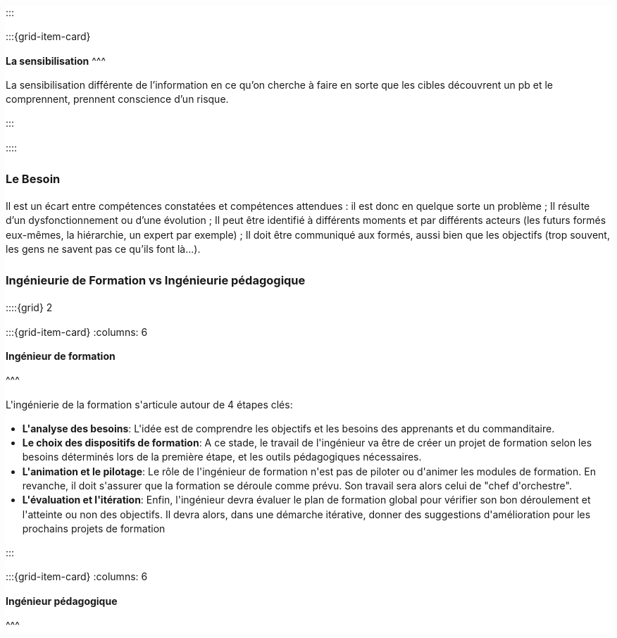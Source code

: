 :::

:::{grid-item-card}

**La sensibilisation**
^^^

La sensibilisation différente de l’information
en ce qu’on cherche à faire en sorte que les
cibles découvrent un pb et le comprennent,
prennent conscience d’un risque.

:::

::::


### Le Besoin

Il est un écart entre compétences constatées et compétences attendues : il est donc en quelque sorte un problème ; Il résulte d’un dysfonctionnement ou d’une évolution ; Il peut être identifié à différents moments et par différents acteurs (les futurs formés eux-mêmes, la hiérarchie, un expert par exemple) ; Il doit être communiqué aux formés, aussi bien que les objectifs (trop souvent, les gens ne savent pas ce qu’ils font là...).



### Ingénieurie de Formation vs Ingénieurie pédagogique

::::{grid} 2

:::{grid-item-card}
:columns: 6

**Ingénieur de formation**

^^^

L'ingénierie de la formation s'articule autour de 4 étapes clés:
- **L'analyse des besoins**: L'idée est de comprendre les objectifs et les besoins des apprenants et du commanditaire.
- **Le choix des dispositifs de formation**: A ce stade, le travail de l'ingénieur va être de créer un projet de formation selon les besoins déterminés lors de la première étape, et les outils pédagogiques nécessaires.
- **L'animation et le pilotage**: Le rôle de l'ingénieur de formation n'est pas de piloter ou d'animer les modules de formation. En revanche, il doit s'assurer que la formation se déroule comme prévu. Son travail sera alors celui de "chef d'orchestre".
- **L'évaluation et l'itération**: Enfin, l'ingénieur devra évaluer le plan de formation global pour vérifier son bon déroulement et l'atteinte ou non des objectifs. Il devra alors, dans une démarche itérative, donner des suggestions d'amélioration pour les prochains projets de formation

:::

:::{grid-item-card}
:columns: 6

**Ingénieur pédagogique**

^^^
